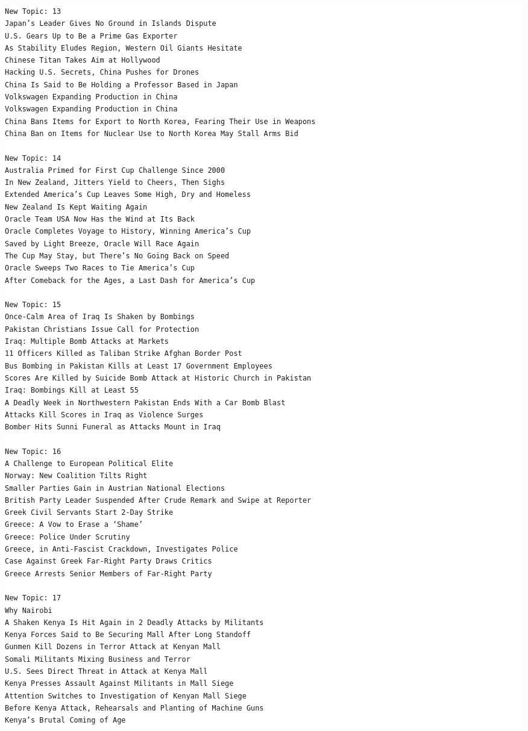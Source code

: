     New Topic: 13
    Japan’s Leader Gives No Ground in Islands Dispute
    U.S. Gears Up to Be a Prime Gas Exporter
    As Stability Eludes Region, Western Oil Giants Hesitate
    Chinese Titan Takes Aim at Hollywood
    Hacking U.S. Secrets, China Pushes for Drones
    China Is Said to Be Holding a Professor Based in Japan
    Volkswagen Expanding Production in China
    Volkswagen Expanding Production in China
    China Bans Items for Export to North Korea, Fearing Their Use in Weapons
    China Ban on Items for Nuclear Use to North Korea May Stall Arms Bid
    
    New Topic: 14
    Australia Primed for First Cup Challenge Since 2000
    In New Zealand, Jitters Yield to Cheers, Then Sighs
    Extended America’s Cup Leaves Some High, Dry and Homeless
    New Zealand Is Kept Waiting Again
    Oracle Team USA Now Has the Wind at Its Back
    Oracle Completes Voyage to History, Winning America’s Cup
    Saved by Light Breeze, Oracle Will Race Again
    The Cup May Stay, but There’s No Going Back on Speed
    Oracle Sweeps Two Races to Tie America’s Cup
    After Comeback for the Ages, a Last Dash for America’s Cup
    
    New Topic: 15
    Once-Calm Area of Iraq Is Shaken by Bombings
    Pakistan Christians Issue Call for Protection
    Iraq: Multiple Bomb Attacks at Markets
    11 Officers Killed as Taliban Strike Afghan Border Post
    Bus Bombing in Pakistan Kills at Least 17 Government Employees
    Scores Are Killed by Suicide Bomb Attack at Historic Church in Pakistan
    Iraq: Bombings Kill at Least 55
    A Deadly Week in Northwestern Pakistan Ends With a Car Bomb Blast
    Attacks Kill Scores in Iraq as Violence Surges
    Bomber Hits Sunni Funeral as Attacks Mount in Iraq
    
    New Topic: 16
    A Challenge to European Political Elite
    Norway: New Coalition Tilts Right
    Smaller Parties Gain in Austrian National Elections
    British Party Leader Suspended After Crude Remark and Swipe at Reporter
    Greek Civil Servants Start 2-Day Strike
    Greece: A Vow to Erase a ‘Shame’
    Greece: Police Under Scrutiny
    Greece, in Anti-Fascist Crackdown, Investigates Police
    Case Against Greek Far-Right Party Draws Critics
    Greece Arrests Senior Members of Far-Right Party
    
    New Topic: 17
    Why Nairobi
    A Shaken Kenya Is Hit Again in 2 Deadly Attacks by Militants
    Kenya Forces Said to Be Securing Mall After Long Standoff
    Gunmen Kill Dozens in Terror Attack at Kenyan Mall
    Somali Militants Mixing Business and Terror
    U.S. Sees Direct Threat in Attack at Kenya Mall
    Kenya Presses Assault Against Militants in Mall Siege
    Attention Switches to Investigation of Kenyan Mall Siege
    Before Kenya Attack, Rehearsals and Planting of Machine Guns
    Kenya’s Brutal Coming of Age
    